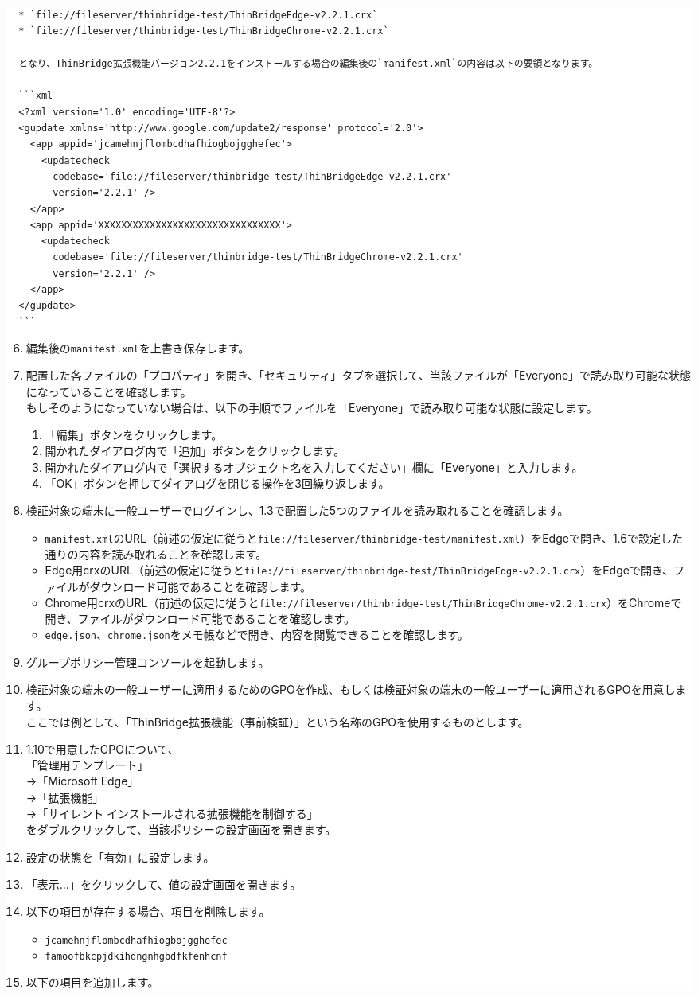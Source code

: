       * `file://fileserver/thinbridge-test/ThinBridgeEdge-v2.2.1.crx`
      * `file://fileserver/thinbridge-test/ThinBridgeChrome-v2.2.1.crx`
      
      となり、ThinBridge拡張機能バージョン2.2.1をインストールする場合の編集後の`manifest.xml`の内容は以下の要領となります。
      
      ```xml
      <?xml version='1.0' encoding='UTF-8'?>
      <gupdate xmlns='http://www.google.com/update2/response' protocol='2.0'>
        <app appid='jcamehnjflombcdhafhiogbojgghefec'>
          <updatecheck
            codebase='file://fileserver/thinbridge-test/ThinBridgeEdge-v2.2.1.crx'
            version='2.2.1' />
        </app>
        <app appid='XXXXXXXXXXXXXXXXXXXXXXXXXXXXXXXX'>
          <updatecheck
            codebase='file://fileserver/thinbridge-test/ThinBridgeChrome-v2.2.1.crx'
            version='2.2.1' />
        </app>
      </gupdate>
      ```
   6. 編集後の`manifest.xml`を上書き保存します。
   7. 配置した各ファイルの「プロパティ」を開き、「セキュリティ」タブを選択して、当該ファイルが「Everyone」で読み取り可能な状態になっていることを確認します。  
      もしそのようになっていない場合は、以下の手順でファイルを「Everyone」で読み取り可能な状態に設定します。
      
      1. 「編集」ボタンをクリックします。
      2. 開かれたダイアログ内で「追加」ボタンをクリックします。
      3. 開かれたダイアログ内で「選択するオブジェクト名を入力してください」欄に「Everyone」と入力します。
      4. 「OK」ボタンを押してダイアログを閉じる操作を3回繰り返します。
   8. 検証対象の端末に一般ユーザーでログインし、1.3で配置した5つのファイルを読み取れることを確認します。
      
      * `manifest.xml`のURL（前述の仮定に従うと`file://fileserver/thinbridge-test/manifest.xml`）をEdgeで開き、1.6で設定した通りの内容を読み取れることを確認します。
      * Edge用crxのURL（前述の仮定に従うと`file://fileserver/thinbridge-test/ThinBridgeEdge-v2.2.1.crx`）をEdgeで開き、ファイルがダウンロード可能であることを確認します。
      * Chrome用crxのURL（前述の仮定に従うと`file://fileserver/thinbridge-test/ThinBridgeChrome-v2.2.1.crx`）をChromeで開き、ファイルがダウンロード可能であることを確認します。
      * `edge.json`、`chrome.json`をメモ帳などで開き、内容を閲覧できることを確認します。
   9. グループポリシー管理コンソールを起動します。
   10. 検証対象の端末の一般ユーザーに適用するためのGPOを作成、もしくは検証対象の端末の一般ユーザーに適用されるGPOを用意します。  
       ここでは例として、「ThinBridge拡張機能（事前検証）」という名称のGPOを使用するものとします。
   11. 1.10で用意したGPOについて、  
       「管理用テンプレート」  
       →「Microsoft Edge」  
       →「拡張機能」  
       →「サイレント インストールされる拡張機能を制御する」  
       をダブルクリックして、当該ポリシーの設定画面を開きます。
   12. 設定の状態を「有効」に設定します。
   13. 「表示...」をクリックして、値の設定画面を開きます。
   14. 以下の項目が存在する場合、項目を削除します。
       
       * `jcamehnjflombcdhafhiogbojgghefec`
       * `famoofbkcpjdkihdngnhgbdfkfenhcnf`
   15. 以下の項目を追加します。
       
